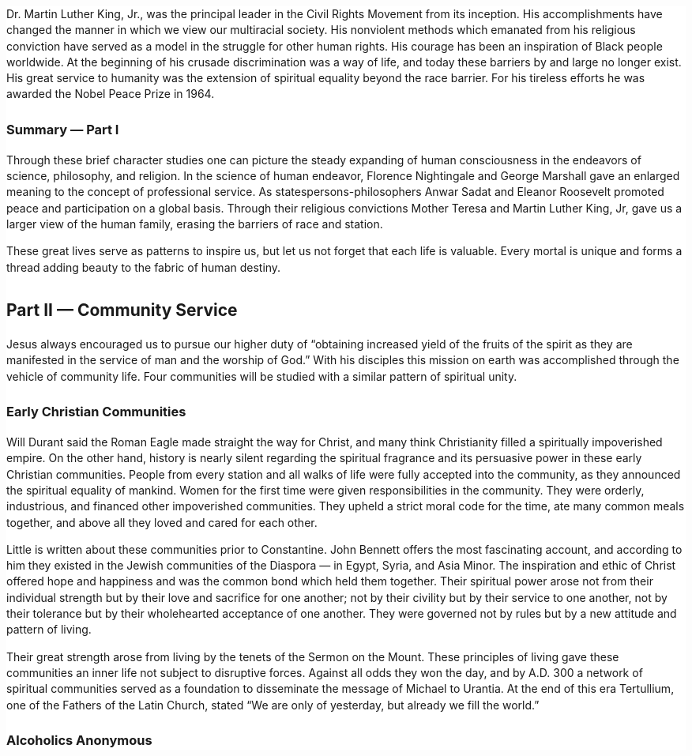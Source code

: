 Dr. Martin Luther King, Jr., was the principal leader in the Civil Rights Movement from its inception. His accomplishments have changed the manner in which we view our multiracial society. His nonviolent methods which emanated from his religious conviction have served as a model in the struggle for other human rights. His courage has been an inspiration of Black people worldwide. At the beginning of his crusade discrimination was a way of life, and today these barriers by and large no longer exist. His great service to humanity was the extension of spiritual equality beyond the race barrier. For his tireless efforts he was awarded the Nobel Peace Prize in 1964.

### Summary — Part I

Through these brief character studies one can picture the steady expanding of human consciousness in the endeavors of science, philosophy, and religion. In the science of human endeavor, Florence Nightingale and George Marshall gave an enlarged meaning to the concept of professional service. As statespersons-philosophers Anwar Sadat and Eleanor Roosevelt promoted peace and participation on a global basis. Through their religious convictions Mother Teresa and Martin Luther King, Jr, gave us a larger view of the human family, erasing the barriers of race and station.

These great lives serve as patterns to inspire us, but let us not forget that each life is valuable. Every mortal is unique and forms a thread adding beauty to the fabric of human destiny.

## Part II — Community Service

Jesus always encouraged us to pursue our higher duty of “obtaining increased yield of the fruits of the spirit as they are manifested in the service of man and the worship of God.” With his disciples this mission on earth was accomplished through the vehicle of community life. Four communities will be studied with a similar pattern of spiritual unity.

### Early Christian Communities

Will Durant said the Roman Eagle made straight the way for Christ, and many think Christianity filled a spiritually impoverished empire. On the other hand, history is nearly silent regarding the spiritual fragrance and its persuasive power in these early Christian communities. People from every station and all walks of life were fully accepted into the community, as they announced the spiritual equality of mankind. Women for the first time were given responsibilities in the community. They were orderly, industrious, and financed other impoverished communities. They upheld a strict moral code for the time, ate many common meals together, and above all they loved and cared for each other.

Little is written about these communities prior to Constantine. John Bennett offers the most fascinating account, and according to him they existed in the Jewish communities of the Diaspora — in Egypt, Syria, and Asia Minor. The inspiration and ethic of Christ offered hope and happiness and was the common bond which held them together. Their spiritual power arose not from their individual strength but by their love and sacrifice for one another; not by their civility but by their service to one another, not by their tolerance but by their wholehearted acceptance of one another. They were governed not by rules but by a new attitude and pattern of living.

Their great strength arose from living by the tenets of the Sermon on the Mount. These principles of living gave these communities an inner life not subject to disruptive forces. Against all odds they won the day, and by A.D. 300 a network of spiritual communities served as a foundation to disseminate the message of Michael to Urantia. At the end of this era Tertullium, one of the Fathers of the Latin Church, stated “We are only of yesterday, but already we fill the world.”

### Alcoholics Anonymous
